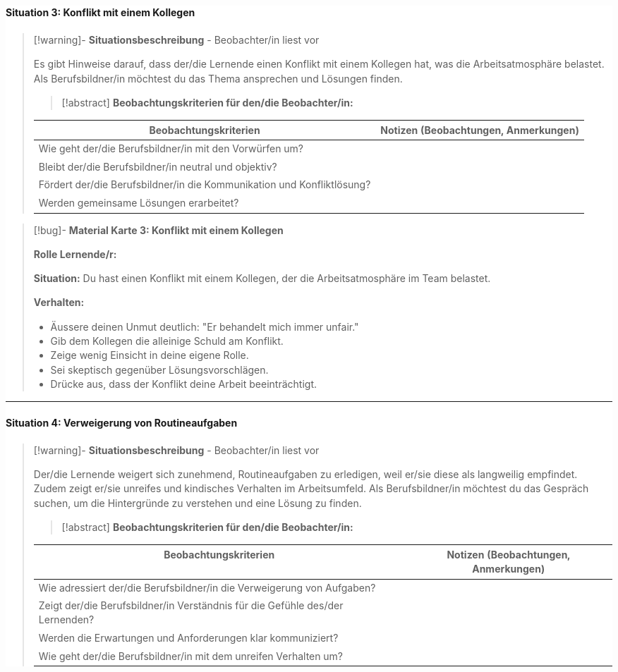 
#### Situation 3: Konflikt mit einem Kollegen

> [!warning]- **Situationsbeschreibung** - Beobachter/in liest vor
>
> Es gibt Hinweise darauf, dass der/die Lernende einen Konflikt mit einem Kollegen hat, was die Arbeitsatmosphäre belastet. Als Berufsbildner/in möchtest du das Thema ansprechen und Lösungen finden.
>
> >[!abstract] **Beobachtungskriterien für den/die Beobachter/in:**
>
> | Beobachtungskriterien                                               | Notizen (Beobachtungen, Anmerkungen)       |
> |---------------------------------------------------------------------|---------------------------------------------|
> | Wie geht der/die Berufsbildner/in mit den Vorwürfen um?             |                                             |
> | Bleibt der/die Berufsbildner/in neutral und objektiv?               |                                             |
> | Fördert der/die Berufsbildner/in die Kommunikation und Konfliktlösung? |                                           |
> | Werden gemeinsame Lösungen erarbeitet?                              |                                             |

> [!bug]- **Material Karte 3: Konflikt mit einem Kollegen**
>
> **Rolle Lernende/r:**
>
> **Situation:** Du hast einen Konflikt mit einem Kollegen, der die Arbeitsatmosphäre im Team belastet.
>
> **Verhalten:**
> - Äussere deinen Unmut deutlich: "Er behandelt mich immer unfair."
> - Gib dem Kollegen die alleinige Schuld am Konflikt.
> - Zeige wenig Einsicht in deine eigene Rolle.
> - Sei skeptisch gegenüber Lösungsvorschlägen.
> - Drücke aus, dass der Konflikt deine Arbeit beeinträchtigt.

---

#### Situation 4: Verweigerung von Routineaufgaben

> [!warning]- **Situationsbeschreibung** - Beobachter/in liest vor
>
> Der/die Lernende weigert sich zunehmend, Routineaufgaben zu erledigen, weil er/sie diese als langweilig empfindet. Zudem zeigt er/sie unreifes und kindisches Verhalten im Arbeitsumfeld. Als Berufsbildner/in möchtest du das Gespräch suchen, um die Hintergründe zu verstehen und eine Lösung zu finden.
>
> >[!abstract] **Beobachtungskriterien für den/die Beobachter/in:**
>
> | Beobachtungskriterien                                                | Notizen (Beobachtungen, Anmerkungen)       |
> |-----------------------------------------------------------------------|---------------------------------------------|
> | Wie adressiert der/die Berufsbildner/in die Verweigerung von Aufgaben? |                                            |
> | Zeigt der/die Berufsbildner/in Verständnis für die Gefühle des/der Lernenden? |                                       |
> | Werden die Erwartungen und Anforderungen klar kommuniziert?           |                                             |
> | Wie geht der/die Berufsbildner/in mit dem unreifen Verhalten um?      |                                             |
